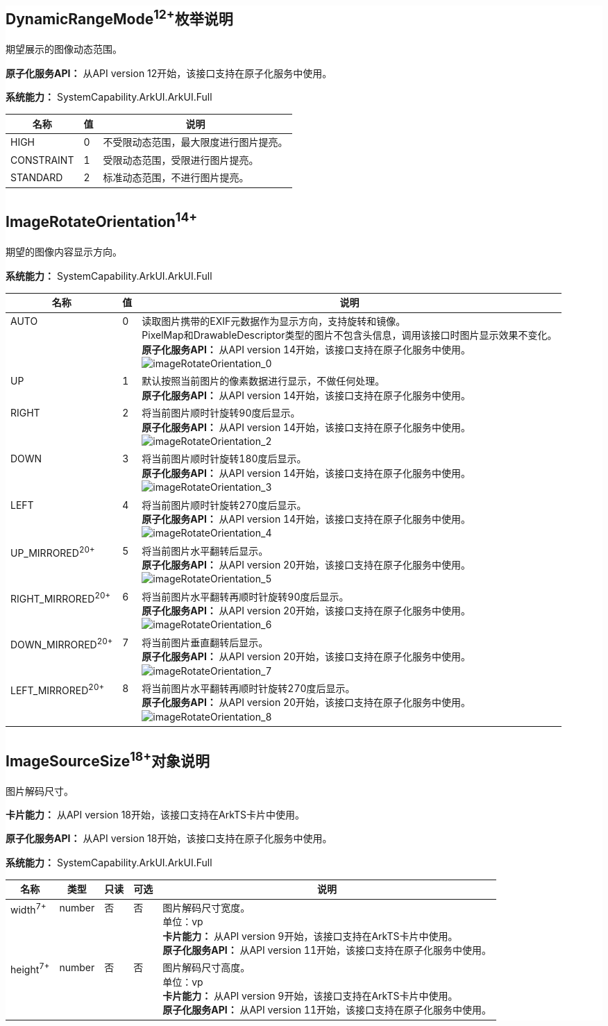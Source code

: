## DynamicRangeMode<sup>12+</sup>枚举说明

期望展示的图像动态范围。

**原子化服务API：** 从API version 12开始，该接口支持在原子化服务中使用。

**系统能力：** SystemCapability.ArkUI.ArkUI.Full

| 名称     | 值    | 说明                    |
| ------ | -------------------------- | -------------------------- |
| HIGH   | 0  | 不受限动态范围，最大限度进行图片提亮。              |
| CONSTRAINT | 1 | 受限动态范围，受限进行图片提亮。          |
| STANDARD | 2 | 标准动态范围，不进行图片提亮。         |

## ImageRotateOrientation<sup>14+</sup>

期望的图像内容显示方向。

**系统能力：** SystemCapability.ArkUI.ArkUI.Full

| 名称     | 值    | 说明                    |
| ------ | -------------------------- | -------------------------- |
| AUTO | 0 | 读取图片携带的EXIF元数据作为显示方向，支持旋转和镜像。<br/>PixelMap和DrawableDescriptor类型的图片不包含头信息，调用该接口时图片显示效果不变化。<br/>**原子化服务API：** 从API version 14开始，该接口支持在原子化服务中使用。<br/>![imageRotateOrientation_0](figures/imageRotateOrientation_0.png) |
| UP | 1 | 默认按照当前图片的像素数据进行显示，不做任何处理。<br/>**原子化服务API：** 从API version 14开始，该接口支持在原子化服务中使用。 |
| RIGHT | 2 | 将当前图片顺时针旋转90度后显示。<br/>**原子化服务API：** 从API version 14开始，该接口支持在原子化服务中使用。<br/>![imageRotateOrientation_2](figures/imageRotateOrientation_2.png) |
| DOWN | 3 | 将当前图片顺时针旋转180度后显示。<br/>**原子化服务API：** 从API version 14开始，该接口支持在原子化服务中使用。<br/>![imageRotateOrientation_3](figures/imageRotateOrientation_3.png) |
| LEFT | 4 | 将当前图片顺时针旋转270度后显示。<br/>**原子化服务API：** 从API version 14开始，该接口支持在原子化服务中使用。<br/>![imageRotateOrientation_4](figures/imageRotateOrientation_4.png) |
| UP_MIRRORED<sup>20+</sup> | 5 | 将当前图片水平翻转后显示。<br/>**原子化服务API：** 从API version 20开始，该接口支持在原子化服务中使用。<br/>![imageRotateOrientation_5](figures/imageRotateOrientation_5.png) |
| RIGHT_MIRRORED<sup>20+</sup> | 6 | 将当前图片水平翻转再顺时针旋转90度后显示。<br/>**原子化服务API：** 从API version 20开始，该接口支持在原子化服务中使用。<br/>![imageRotateOrientation_6](figures/imageRotateOrientation_6.png) |
| DOWN_MIRRORED<sup>20+</sup> | 7 | 将当前图片垂直翻转后显示。<br/>**原子化服务API：** 从API version 20开始，该接口支持在原子化服务中使用。<br/>![imageRotateOrientation_7](figures/imageRotateOrientation_7.png) |
| LEFT_MIRRORED<sup>20+</sup> | 8 | 将当前图片水平翻转再顺时针旋转270度后显示。<br/>**原子化服务API：** 从API version 20开始，该接口支持在原子化服务中使用。<br/>![imageRotateOrientation_8](figures/imageRotateOrientation_8.png) |

## ImageSourceSize<sup>18+</sup>对象说明

图片解码尺寸。

**卡片能力：** 从API version 18开始，该接口支持在ArkTS卡片中使用。

**原子化服务API：** 从API version 18开始，该接口支持在原子化服务中使用。

**系统能力：** SystemCapability.ArkUI.ArkUI.Full

| 名称 | 类型       | 只读 | 可选 | 说明           |
| ------ | --------- | ---- | ------------- | ------------- |
| width<sup>7+</sup>  | number | 否  | 否  | 图片解码尺寸宽度。<br/>单位：vp<br/>**卡片能力：** 从API version 9开始，该接口支持在ArkTS卡片中使用。<br>**原子化服务API：** 从API version 11开始，该接口支持在原子化服务中使用。 |
| height<sup>7+</sup>  | number | 否  | 否 | 图片解码尺寸高度。<br/>单位：vp<br/>**卡片能力：** 从API version 9开始，该接口支持在ArkTS卡片中使用。<br>**原子化服务API：** 从API version 11开始，该接口支持在原子化服务中使用。 |

